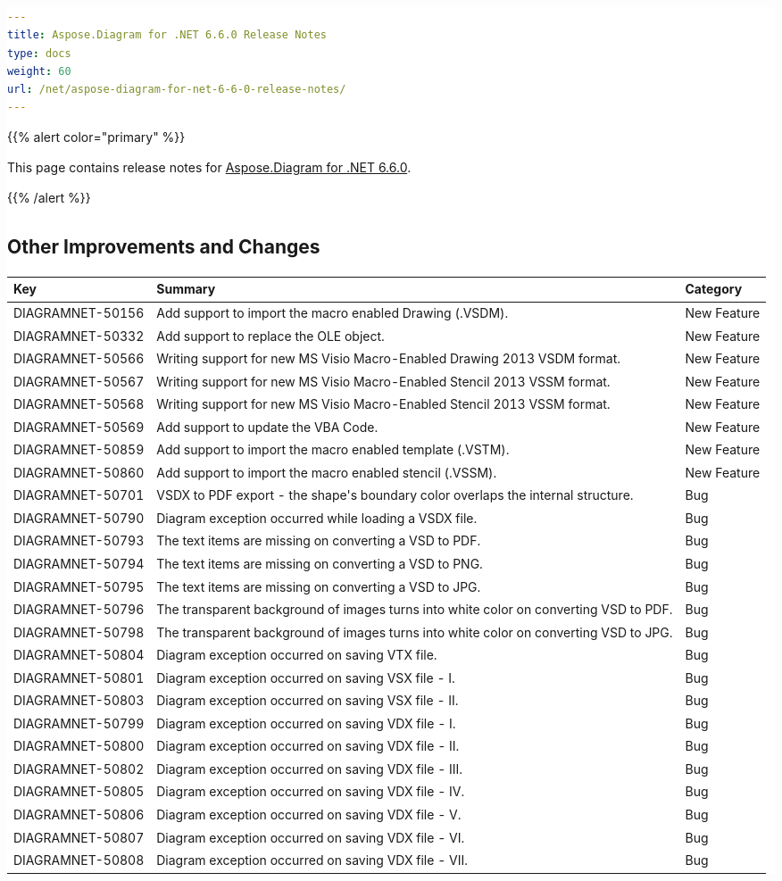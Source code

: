 ```yaml
---
title: Aspose.Diagram for .NET 6.6.0 Release Notes
type: docs
weight: 60
url: /net/aspose-diagram-for-net-6-6-0-release-notes/
---
```


{{% alert color="primary" %}} 

This page contains release notes for [Aspose.Diagram for .NET 6.6.0](https://www.nuget.org/packages/Aspose.Diagram/6.6.0).

{{% /alert %}} 
## **Other Improvements and Changes**

|**Key**|**Summary**|**Category**|
| :- | :- | :- |
|DIAGRAMNET-50156|Add support to import the macro enabled Drawing (.VSDM).|New Feature|
|DIAGRAMNET-50332|Add support to replace the OLE object.|New Feature|
|DIAGRAMNET-50566|Writing support for new MS Visio Macro-Enabled Drawing 2013 VSDM format.|New Feature|
|DIAGRAMNET-50567|Writing support for new MS Visio Macro-Enabled Stencil 2013 VSSM format.|New Feature|
|DIAGRAMNET-50568|Writing support for new MS Visio Macro-Enabled Stencil 2013 VSSM format.|New Feature|
|DIAGRAMNET-50569|Add support to update the VBA Code.|New Feature|
|DIAGRAMNET-50859|Add support to import the macro enabled template (.VSTM).|New Feature|
|DIAGRAMNET-50860|Add support to import the macro enabled stencil (.VSSM).|New Feature|
|DIAGRAMNET-50701|VSDX to PDF export - the shape's boundary color overlaps the internal structure.|Bug|
|DIAGRAMNET-50790|Diagram exception occurred while loading a VSDX file.|Bug|
|DIAGRAMNET-50793|The text items are missing on converting a VSD to PDF.|Bug|
|DIAGRAMNET-50794|The text items are missing on converting a VSD to PNG.|Bug|
|DIAGRAMNET-50795|The text items are missing on converting a VSD to JPG.|Bug|
|DIAGRAMNET-50796|The transparent background of images turns into white color on converting VSD to PDF.|Bug|
|DIAGRAMNET-50798|The transparent background of images turns into white color on converting VSD to JPG.|Bug|
|DIAGRAMNET-50804|Diagram exception occurred on saving VTX file.|Bug|
|DIAGRAMNET-50801|Diagram exception occurred on saving VSX file - I.|Bug|
|DIAGRAMNET-50803|Diagram exception occurred on saving VSX file - II.|Bug|
|DIAGRAMNET-50799|Diagram exception occurred on saving VDX file - I.|Bug|
|DIAGRAMNET-50800|Diagram exception occurred on saving VDX file - II.|Bug|
|DIAGRAMNET-50802|Diagram exception occurred on saving VDX file - III.|Bug|
|DIAGRAMNET-50805|Diagram exception occurred on saving VDX file - IV.|Bug|
|DIAGRAMNET-50806|Diagram exception occurred on saving VDX file - V.|Bug|
|DIAGRAMNET-50807|Diagram exception occurred on saving VDX file - VI.|Bug|
|DIAGRAMNET-50808|Diagram exception occurred on saving VDX file - VII.|Bug|
